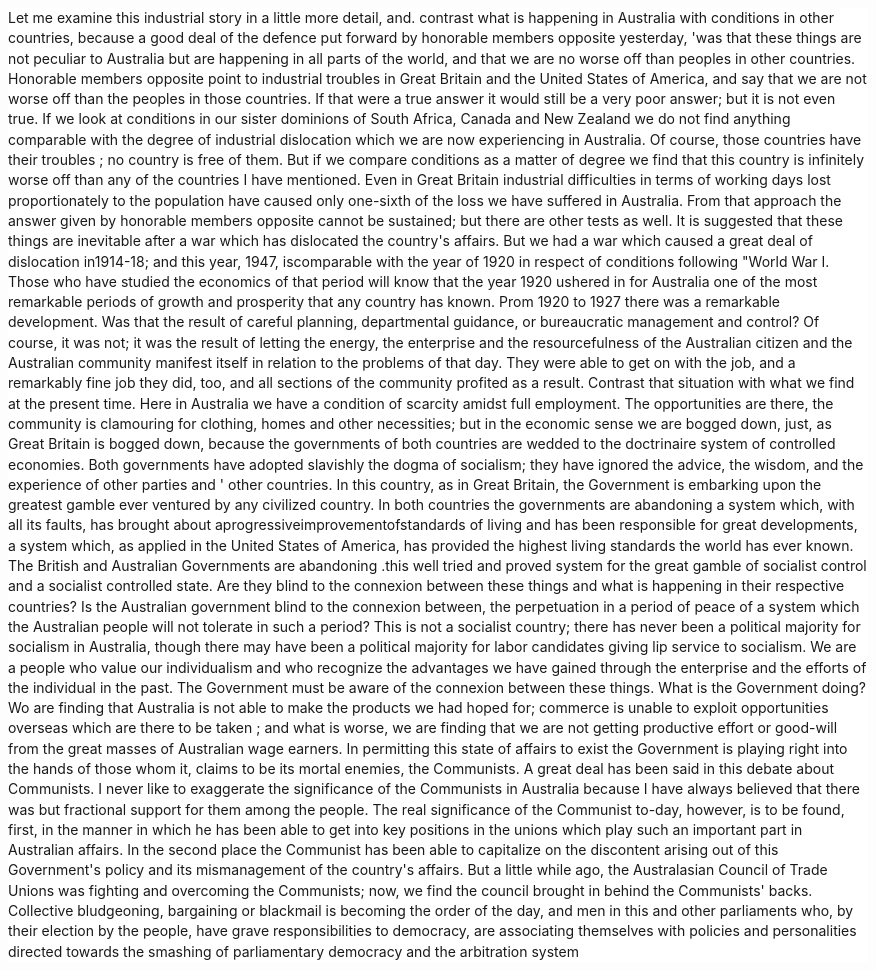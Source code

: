 Let me examine this industrial story in a little more detail, and. contrast what is happening in Australia with conditions in other countries, because a good deal of the defence put forward by honorable members opposite yesterday, 'was that these things are not peculiar to Australia but are happening in all parts of the world, and that we are no worse off than peoples in other countries. Honorable members opposite point to industrial troubles in Great Britain and the United States of America, and say that we are not worse off than the peoples in those countries. If that were a true answer it would still be a very poor answer; but it is not even true. If we look at conditions in our sister dominions of South Africa, Canada and New Zealand we do not find anything comparable with the degree of industrial dislocation which we are now experiencing in Australia. Of course, those countries have their troubles ; no country is free of them. But if we compare conditions as a matter of degree we find that this country is infinitely worse off than any of the countries I have mentioned. Even in Great Britain industrial difficulties in terms of working days lost proportionately to the population have caused only one-sixth of the loss we have suffered in Australia. From that approach the answer given by honorable members opposite cannot be sustained; but there are other tests as well. It is suggested that these things are inevitable after a war which has dislocated the country's affairs. But we had a war which caused a great deal of dislocation in1914-18; and this year, 1947, iscomparable with the year of 1920 in respect of conditions following "World War I. Those who have studied the economics of that period will know that the year 1920 ushered in for Australia one of the most remarkable periods of growth and prosperity that any country has known. Prom 1920 to 1927 there was a remarkable development. Was that the result of careful planning, departmental guidance, or bureaucratic management and control? Of course, it was not; it was the result of letting the energy, the enterprise and the resourcefulness of the Australian citizen and the Australian community manifest itself in relation to the problems of that day. They were able to get on with the job, and a remarkably fine job they did, too, and all sections of the community profited as a result. Contrast that situation with what we find at the present time. Here in Australia we have a condition of scarcity amidst full employment. The opportunities are there, the community is clamouring for clothing, homes and other necessities; but in the economic sense we are bogged down, just, as Great Britain is bogged down, because the governments of both countries are wedded to the doctrinaire system of controlled economies. Both governments have adopted slavishly the dogma of socialism; they have ignored the advice, the wisdom, and the experience of other parties and ' other countries. In this country, as in Great Britain, the Government is embarking upon the greatest gamble ever ventured by any civilized country. In both countries the governments are abandoning a system which, with all its faults, has brought about aprogressiveimprovementofstandards of living and has been responsible for great developments, a system which, as applied in the United States of America, has provided the highest living standards the world has ever known. The British and Australian Governments are abandoning .this well tried and proved system for the great gamble of socialist control and a socialist controlled state. Are they blind to the connexion between these things and what is happening in their respective countries? Is the Australian government blind to the connexion between, the perpetuation in a period of peace of a system which the Australian people will not tolerate in such a period? This is not a socialist country; there has never been a political majority for socialism in Australia, though there may have been a political majority for labor candidates giving lip service to socialism. We are a people who value our individualism and who recognize the advantages we have gained through the enterprise and the efforts of the individual in the past. The Government must be aware of the connexion between these things. What is the Government doing? Wo are finding that Australia is not able to make the products we had hoped for; commerce is unable to exploit opportunities overseas which are there to be taken ; and what is worse, we are finding that we are not getting productive effort or good-will from the great masses of Australian wage earners. In permitting this state of affairs to exist the Government is playing right into the hands of those whom it, claims to be its mortal enemies, the Communists. A great deal has been said in this debate about Communists. I never like to exaggerate the significance of the Communists in Australia because I have always believed that there was but fractional support for them among the people. The real significance of the Communist to-day, however, is to be found, first, in the manner in which he has been able to get into key positions in the unions which play such an important part in Australian affairs. In the second place the Communist has been able to capitalize on the discontent arising out of this Government's policy and its mismanagement of the country's affairs. But a little while ago, the Australasian Council of Trade Unions was fighting and overcoming the Communists; now, we find the  council  brought in behind the Communists' backs. Collective bludgeoning, bargaining or blackmail is becoming the order of the day, and men in this and other parliaments who, by their election by the people, have grave responsibilities to democracy, are associating themselves with policies and personalities directed towards the smashing of parliamentary democracy and the arbitration system